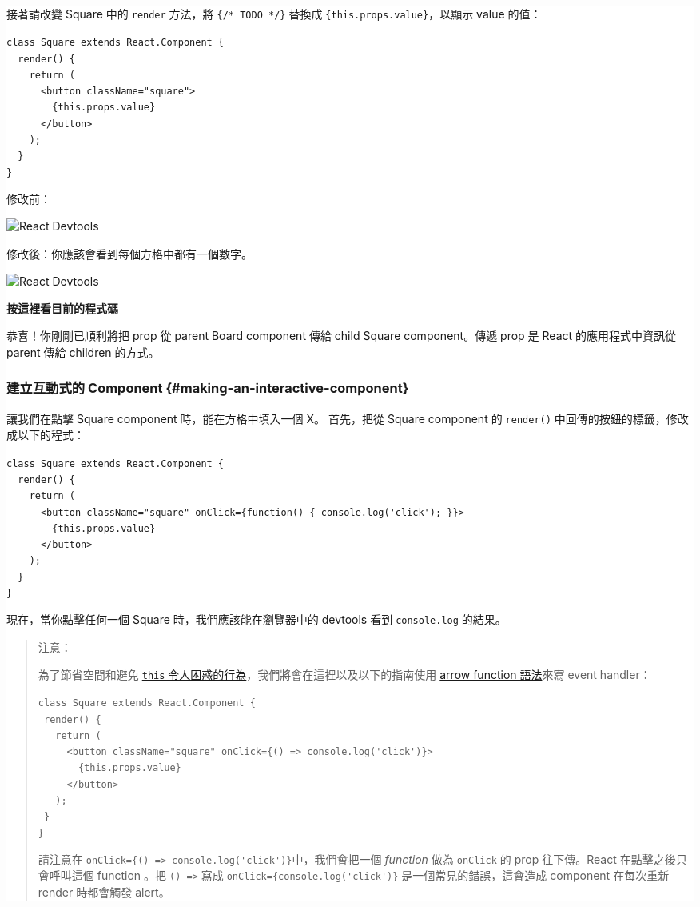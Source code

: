 接著請改變 Square 中的 `render` 方法，將 `{/* TODO */}` 替換成 `{this.props.value}`，以顯示 value 的值：

```js{5}
class Square extends React.Component {
  render() {
    return (
      <button className="square">
        {this.props.value}
      </button>
    );
  }
}
```

修改前：

![React Devtools](../images/tutorial/tictac-empty.png)

修改後：你應該會看到每個方格中都有一個數字。

![React Devtools](../images/tutorial/tictac-numbers.png)

**[按這裡看目前的程式碼](https://codepen.io/gaearon/pen/aWWQOG?editors=0010)**

恭喜！你剛剛已順利將把 prop 從 parent Board component 傳給 child Square component。傳遞 prop 是 React 的應用程式中資訊從 parent 傳給 children 的方式。

### 建立互動式的 Component {#making-an-interactive-component}

讓我們在點擊 Square component 時，能在方格中填入一個 X。
首先，把從 Square component 的 `render()` 中回傳的按鈕的標籤，修改成以下的程式：

```javascript{4}
class Square extends React.Component {
  render() {
    return (
      <button className="square" onClick={function() { console.log('click'); }}>
        {this.props.value}
      </button>
    );
  }
}
```

現在，當你點擊任何一個 Square 時，我們應該能在瀏覽器中的 devtools 看到 `console.log` 的結果。

>注意：
>
>為了節省空間和避免 [`this` 令人困惑的行為](https://yehudakatz.com/2011/08/11/understanding-javascript-function-invocation-and-this/)，我們將會在這裡以及以下的指南使用 [arrow function 語法](https://developer.mozilla.org/en-US/docs/Web/JavaScript/Reference/Functions/Arrow_functions)來寫 event handler：
>
>```javascript{4}
>class Square extends React.Component {
>  render() {
>    return (
>      <button className="square" onClick={() => console.log('click')}>
>        {this.props.value}
>      </button>
>    );
>  }
>}
>```
>
>請注意在 `onClick={() => console.log('click')}`中，我們會把一個 *function* 做為 `onClick` 的 prop 往下傳。React 在點擊之後只會呼叫這個 function 。把 `() =>` 寫成 `onClick={console.log('click')}` 是一個常見的錯誤，這會造成 component 在每次重新 render 時都會觸發 alert。
